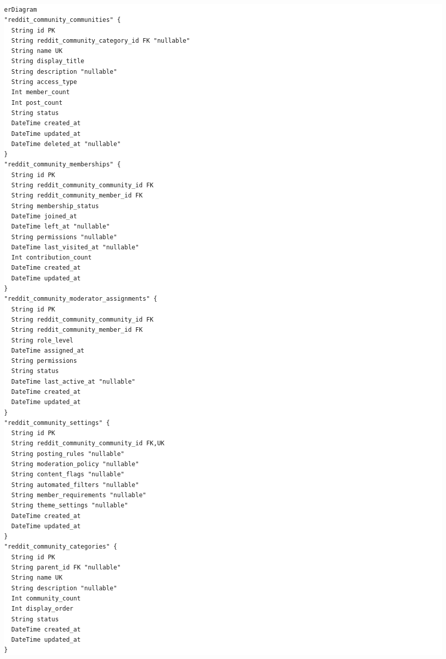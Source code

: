 ```mermaid
erDiagram
"reddit_community_communities" {
  String id PK
  String reddit_community_category_id FK "nullable"
  String name UK
  String display_title
  String description "nullable"
  String access_type
  Int member_count
  Int post_count
  String status
  DateTime created_at
  DateTime updated_at
  DateTime deleted_at "nullable"
}
"reddit_community_memberships" {
  String id PK
  String reddit_community_community_id FK
  String reddit_community_member_id FK
  String membership_status
  DateTime joined_at
  DateTime left_at "nullable"
  String permissions "nullable"
  DateTime last_visited_at "nullable"
  Int contribution_count
  DateTime created_at
  DateTime updated_at
}
"reddit_community_moderator_assignments" {
  String id PK
  String reddit_community_community_id FK
  String reddit_community_member_id FK
  String role_level
  DateTime assigned_at
  String permissions
  String status
  DateTime last_active_at "nullable"
  DateTime created_at
  DateTime updated_at
}
"reddit_community_settings" {
  String id PK
  String reddit_community_community_id FK,UK
  String posting_rules "nullable"
  String moderation_policy "nullable"
  String content_flags "nullable"
  String automated_filters "nullable"
  String member_requirements "nullable"
  String theme_settings "nullable"
  DateTime created_at
  DateTime updated_at
}
"reddit_community_categories" {
  String id PK
  String parent_id FK "nullable"
  String name UK
  String description "nullable"
  Int community_count
  Int display_order
  String status
  DateTime created_at
  DateTime updated_at
}
```